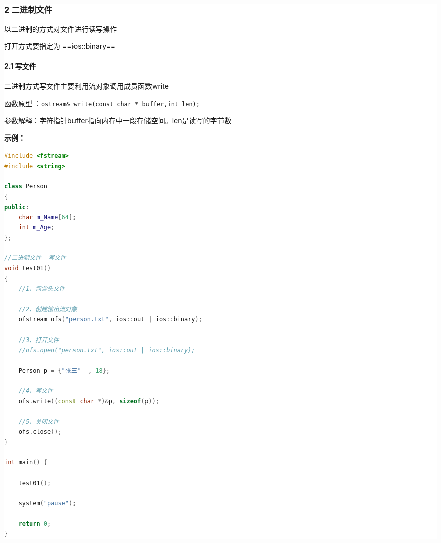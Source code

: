 






### 2 二进制文件

以二进制的方式对文件进行读写操作

打开方式要指定为 ==ios::binary==



#### 2.1 写文件

二进制方式写文件主要利用流对象调用成员函数write

函数原型 ：`ostream& write(const char * buffer,int len);`

参数解释：字符指针buffer指向内存中一段存储空间。len是读写的字节数



**示例：**

```C++
#include <fstream>
#include <string>

class Person
{
public:
	char m_Name[64];
	int m_Age;
};

//二进制文件  写文件
void test01()
{
	//1、包含头文件

	//2、创建输出流对象
	ofstream ofs("person.txt", ios::out | ios::binary);
	
	//3、打开文件
	//ofs.open("person.txt", ios::out | ios::binary);

	Person p = {"张三"  , 18};

	//4、写文件
	ofs.write((const char *)&p, sizeof(p));

	//5、关闭文件
	ofs.close();
}

int main() {

	test01();

	system("pause");

	return 0;
}
```
